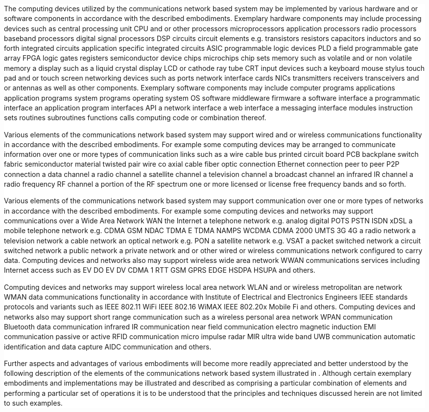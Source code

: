The computing devices utilized by the communications network based system may be implemented by various hardware and or software components in accordance with the described embodiments. Exemplary hardware components may include processing devices such as central processing unit CPU and or other processors microprocessors application processors radio processors baseband processors digital signal processors DSP circuits circuit elements e.g. transistors resistors capacitors inductors and so forth integrated circuits application specific integrated circuits ASIC programmable logic devices PLD a field programmable gate array FPGA logic gates registers semiconductor device chips microchips chip sets memory such as volatile and or non volatile memory a display such as a liquid crystal display LCD or cathode ray tube CRT input devices such a keyboard mouse stylus touch pad and or touch screen networking devices such as ports network interface cards NICs transmitters receivers transceivers and or antennas as well as other components. Exemplary software components may include computer programs applications application programs system programs operating system OS software middleware firmware a software interface a programmatic interface an application program interfaces API a network interface a web interface a messaging interface modules instruction sets routines subroutines functions calls computing code or combination thereof.

Various elements of the communications network based system may support wired and or wireless communications functionality in accordance with the described embodiments. For example some computing devices may be arranged to communicate information over one or more types of communication links such as a wire cable bus printed circuit board PCB backplane switch fabric semiconductor material twisted pair wire co axial cable fiber optic connection Ethernet connection peer to peer P2P connection a data channel a radio channel a satellite channel a television channel a broadcast channel an infrared IR channel a radio frequency RF channel a portion of the RF spectrum one or more licensed or license free frequency bands and so forth.

Various elements of the communications network based system may support communication over one or more types of networks in accordance with the described embodiments. For example some computing devices and networks may support communications over a Wide Area Network WAN the Internet a telephone network e.g. analog digital POTS PSTN ISDN xDSL a mobile telephone network e.g. CDMA GSM NDAC TDMA E TDMA NAMPS WCDMA CDMA 2000 UMTS 3G 4G a radio network a television network a cable network an optical network e.g. PON a satellite network e.g. VSAT a packet switched network a circuit switched network a public network a private network and or other wired or wireless communications network configured to carry data. Computing devices and networks also may support wireless wide area network WWAN communications services including Internet access such as EV DO EV DV CDMA 1 RTT GSM GPRS EDGE HSDPA HSUPA and others.

Computing devices and networks may support wireless local area network WLAN and or wireless metropolitan are network WMAN data communications functionality in accordance with Institute of Electrical and Electronics Engineers IEEE standards protocols and variants such as IEEE 802.11 WiFi IEEE 802.16 WiMAX IEEE 802.20x Mobile Fi and others. Computing devices and networks also may support short range communication such as a wireless personal area network WPAN communication Bluetooth data communication infrared IR communication near field communication electro magnetic induction EMI communication passive or active RFID communication micro impulse radar MIR ultra wide band UWB communication automatic identification and data capture AIDC communication and others.

Further aspects and advantages of various embodiments will become more readily appreciated and better understood by the following description of the elements of the communications network based system illustrated in . Although certain exemplary embodiments and implementations may be illustrated and described as comprising a particular combination of elements and performing a particular set of operations it is to be understood that the principles and techniques discussed herein are not limited to such examples.
